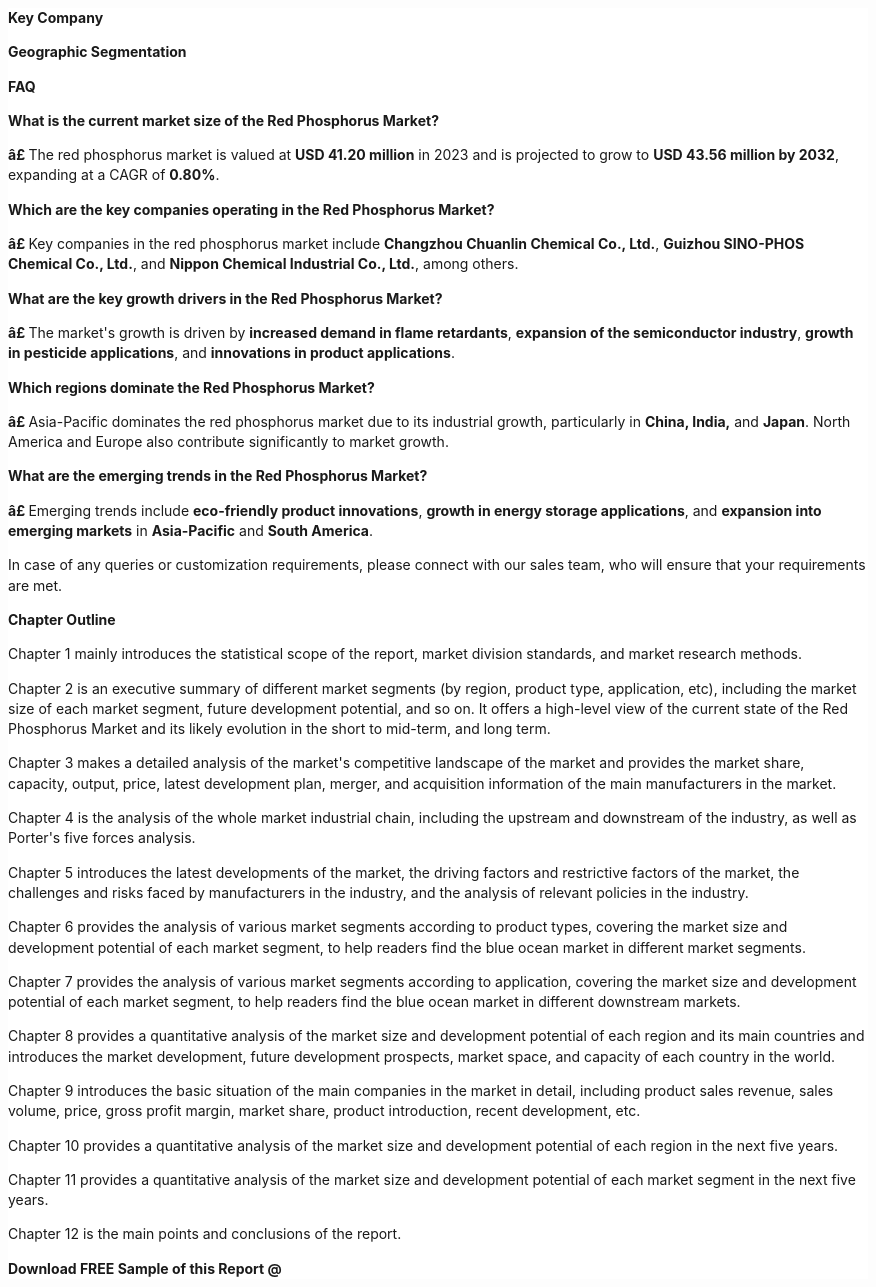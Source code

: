 </p><p>
<strong>Key Company</strong></p><p>
</p><p>
<strong>Geographic Segmentation</strong></p><p>
</p><p>
<strong>FAQ </strong></p><p>
<strong>What is the current market size of the Red Phosphorus Market?</strong></p><p>
</p><p><strong>â£ </strong>The red phosphorus market is valued at <strong>USD 41.20 million</strong> in 2023 and is projected to grow to <strong>USD 43.56 million by 2032</strong>, expanding at a CAGR of <strong>0.80%</strong>.</p><p>
<strong>Which are the key companies operating in the Red Phosphorus Market?</strong></p><p>
</p><p><strong>â£ </strong>Key companies in the red phosphorus market include <strong>Changzhou Chuanlin Chemical Co., Ltd.</strong>, <strong>Guizhou SINO-PHOS Chemical Co., Ltd.</strong>, and <strong>Nippon Chemical Industrial Co., Ltd.</strong>, among others.</p><p>
<strong>What are the key growth drivers in the Red Phosphorus Market?</strong></p><p>
</p><p><strong>â£ </strong>The market's growth is driven by <strong>increased demand in flame retardants</strong>, <strong>expansion of the semiconductor industry</strong>, <strong>growth in pesticide applications</strong>, and <strong>innovations in product applications</strong>.</p><p>
<strong>Which regions dominate the Red Phosphorus Market?</strong></p><p>
</p><p><strong>â£ </strong>Asia-Pacific dominates the red phosphorus market due to its industrial growth, particularly in <strong>China, India,</strong> and <strong>Japan</strong>. North America and Europe also contribute significantly to market growth.</p><p>
<strong>What are the emerging trends in the Red Phosphorus Market?</strong></p><p>
</p><p><strong>â£ </strong>Emerging trends include <strong>eco-friendly product innovations</strong>, <strong>growth in energy storage applications</strong>, and <strong>expansion into emerging markets</strong> in <strong>Asia-Pacific</strong> and <strong>South America</strong>.</p><p>
</p><p>
</p><p>
In case of any queries or customization requirements, please connect with our sales team, who will ensure that your requirements are met.</p><p>
<strong>Chapter Outline</strong></p><p>
Chapter 1 mainly introduces the statistical scope of the report, market division standards, and market research methods.</p><p>
Chapter 2 is an executive summary of different market segments (by region, product type, application, etc), including the market size of each market segment, future development potential, and so on. It offers a high-level view of the current state of the Red Phosphorus Market and its likely evolution in the short to mid-term, and long term.</p><p>
Chapter 3 makes a detailed analysis of the market's competitive landscape of the market and provides the market share, capacity, output, price, latest development plan, merger, and acquisition information of the main manufacturers in the market.</p><p>
Chapter 4 is the analysis of the whole market industrial chain, including the upstream and downstream of the industry, as well as Porter's five forces analysis.</p><p>
Chapter 5 introduces the latest developments of the market, the driving factors and restrictive factors of the market, the challenges and risks faced by manufacturers in the industry, and the analysis of relevant policies in the industry.</p><p>
Chapter 6 provides the analysis of various market segments according to product types, covering the market size and development potential of each market segment, to help readers find the blue ocean market in different market segments.</p><p>
Chapter 7 provides the analysis of various market segments according to application, covering the market size and development potential of each market segment, to help readers find the blue ocean market in different downstream markets.</p><p>
Chapter 8 provides a quantitative analysis of the market size and development potential of each region and its main countries and introduces the market development, future development prospects, market space, and capacity of each country in the world.</p><p>
Chapter 9 introduces the basic situation of the main companies in the market in detail, including product sales revenue, sales volume, price, gross profit margin, market share, product introduction, recent development, etc.</p><p>
Chapter 10 provides a quantitative analysis of the market size and development potential of each region in the next five years.</p><p>
Chapter 11 provides a quantitative analysis of the market size and development potential of each market segment in the next five years.</p><p>
Chapter 12 is the main points and conclusions of the report.</p><div><b>Download FREE Sample of this Report @ 